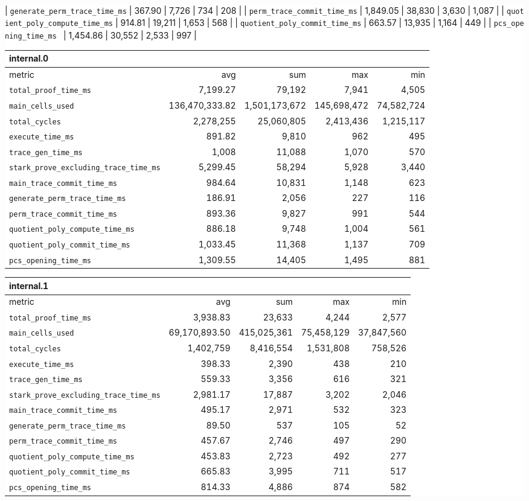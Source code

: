 | `generate_perm_trace_time_ms` |  367.90 |  7,726 |  734 |  208 |
| `perm_trace_commit_time_ms` |  1,849.05 |  38,830 |  3,630 |  1,087 |
| `quotient_poly_compute_time_ms` |  914.81 |  19,211 |  1,653 |  568 |
| `quotient_poly_commit_time_ms` |  663.57 |  13,935 |  1,164 |  449 |
| `pcs_opening_time_ms ` |  1,454.86 |  30,552 |  2,533 |  997 |

| internal.0 |||||
|:---|---:|---:|---:|---:|
|metric|avg|sum|max|min|
| `total_proof_time_ms ` |  7,199.27 |  79,192 |  7,941 |  4,505 |
| `main_cells_used     ` |  136,470,333.82 |  1,501,173,672 |  145,698,472 |  74,582,724 |
| `total_cycles        ` |  2,278,255 |  25,060,805 |  2,413,436 |  1,215,117 |
| `execute_time_ms     ` |  891.82 |  9,810 |  962 |  495 |
| `trace_gen_time_ms   ` |  1,008 |  11,088 |  1,070 |  570 |
| `stark_prove_excluding_trace_time_ms` |  5,299.45 |  58,294 |  5,928 |  3,440 |
| `main_trace_commit_time_ms` |  984.64 |  10,831 |  1,148 |  623 |
| `generate_perm_trace_time_ms` |  186.91 |  2,056 |  227 |  116 |
| `perm_trace_commit_time_ms` |  893.36 |  9,827 |  991 |  544 |
| `quotient_poly_compute_time_ms` |  886.18 |  9,748 |  1,004 |  561 |
| `quotient_poly_commit_time_ms` |  1,033.45 |  11,368 |  1,137 |  709 |
| `pcs_opening_time_ms ` |  1,309.55 |  14,405 |  1,495 |  881 |

| internal.1 |||||
|:---|---:|---:|---:|---:|
|metric|avg|sum|max|min|
| `total_proof_time_ms ` |  3,938.83 |  23,633 |  4,244 |  2,577 |
| `main_cells_used     ` |  69,170,893.50 |  415,025,361 |  75,458,129 |  37,847,560 |
| `total_cycles        ` |  1,402,759 |  8,416,554 |  1,531,808 |  758,526 |
| `execute_time_ms     ` |  398.33 |  2,390 |  438 |  210 |
| `trace_gen_time_ms   ` |  559.33 |  3,356 |  616 |  321 |
| `stark_prove_excluding_trace_time_ms` |  2,981.17 |  17,887 |  3,202 |  2,046 |
| `main_trace_commit_time_ms` |  495.17 |  2,971 |  532 |  323 |
| `generate_perm_trace_time_ms` |  89.50 |  537 |  105 |  52 |
| `perm_trace_commit_time_ms` |  457.67 |  2,746 |  497 |  290 |
| `quotient_poly_compute_time_ms` |  453.83 |  2,723 |  492 |  277 |
| `quotient_poly_commit_time_ms` |  665.83 |  3,995 |  711 |  517 |
| `pcs_opening_time_ms ` |  814.33 |  4,886 |  874 |  582 |
